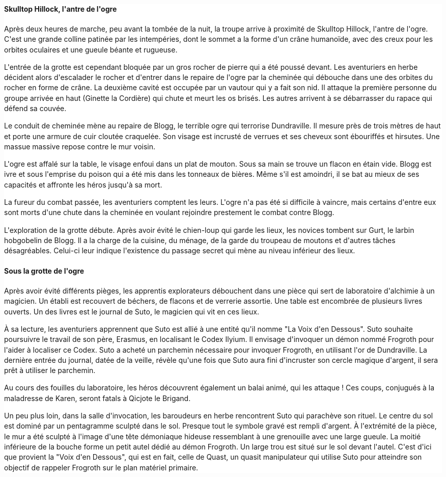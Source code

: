 #### Skulltop Hillock, l'antre de l'ogre

Après deux heures de marche, peu avant la tombée de la nuit, la troupe arrive à proximité de Skulltop Hillock, l'antre de l'ogre. C'est une grande colline patinée par les intempéries, dont le sommet a la forme d'un crâne humanoïde, avec des creux pour les orbites oculaires et une gueule béante et rugueuse. 

L'entrée de la grotte est cependant bloquée par un gros rocher de pierre qui a été poussé devant. Les aventuriers en herbe décident alors d'escalader le rocher et d'entrer dans le repaire de l'ogre par la cheminée qui débouche dans une des orbites du rocher en forme de crâne. La deuxième cavité est occupée par un vautour qui y a fait son nid. Il attaque la première personne du groupe arrivée en haut (Ginette la Cordière) qui chute et meurt les os brisés. Les autres arrivent à se débarrasser du rapace qui défend sa couvée.

Le conduit de cheminée mène au repaire de Blogg, le terrible ogre qui terrorise Dundraville. Il mesure près de trois mètres de haut et porte une armure de cuir cloutée craquelée. Son visage est incrusté de verrues et ses cheveux sont ébouriffés et hirsutes. Une massue massive repose contre le mur voisin. 

L'ogre est affalé sur la table, le visage enfoui dans un plat de mouton. Sous sa main se trouve un flacon en étain vide. Blogg est ivre et sous l'emprise du poison qui a été mis dans les tonneaux de bières. Même s'il est amoindri, il se bat au mieux de ses capacités et affronte les héros jusqu'à sa mort.

La fureur du combat passée, les aventuriers comptent les leurs. L'ogre n'a pas été si difficile à vaincre, mais certains d'entre eux sont morts d'une chute dans la cheminée en voulant rejoindre prestement le combat contre Blogg.

L'exploration de la grotte débute. Après avoir évité le chien-loup qui garde les lieux, les novices tombent sur Gurt, le larbin hobgobelin de Blogg. Il a la charge de la cuisine, du ménage, de la garde du troupeau de moutons et d'autres tâches désagréables. Celui-ci leur indique l'existence du passage secret qui mène au niveau inférieur des lieux. 


#### Sous la grotte de l'ogre

Après avoir évité différents pièges, les apprentis explorateurs débouchent dans une pièce qui sert de laboratoire d'alchimie à un magicien. Un établi est recouvert de béchers, de flacons et de verrerie assortie. Une table est encombrée de plusieurs livres ouverts. 
Un des livres est le journal de Suto, le magicien qui vit en ces lieux. 

&Agrave; sa lecture, les aventuriers apprennent que Suto est allié à une entité qu'il nomme "La Voix d'en Dessous". Suto souhaite poursuivre le travail de son père, Erasmus, en localisant le Codex Ilyium. Il envisage d'invoquer un démon nommé Frogroth pour l'aider à localiser ce Codex. Suto a acheté un parchemin nécessaire pour invoquer Frogroth, en utilisant l'or de Dundraville. La dernière entrée du journal, datée de la veille, révèle qu'une fois que Suto aura fini d'incruster son cercle magique d'argent, il sera prêt à utiliser le parchemin.

Au cours des fouilles du laboratoire, les héros découvrent également un balai animé, qui les attaque ! Ces coups, conjugués à la maladresse de Karen, seront fatals à Qicjote le Brigand.

Un peu plus loin, dans la salle d'invocation, les baroudeurs en herbe rencontrent Suto qui parachève son rituel. Le centre du sol est dominé par un pentagramme sculpté dans le sol. Presque tout le symbole gravé est rempli d'argent. À l'extrémité de la pièce, le mur a été sculpté à l'image d'une tête démoniaque hideuse ressemblant à une grenouille avec une large gueule. La moitié inférieure de la bouche forme un petit autel dédié au démon Frogroth. Un large trou est situé sur le sol devant l'autel. C'est d'ici que provient la "Voix d'en Dessous", qui est en fait, celle de Quast, un quasit manipulateur qui utilise Suto pour atteindre son objectif de rappeler Frogroth sur le plan matériel primaire.
